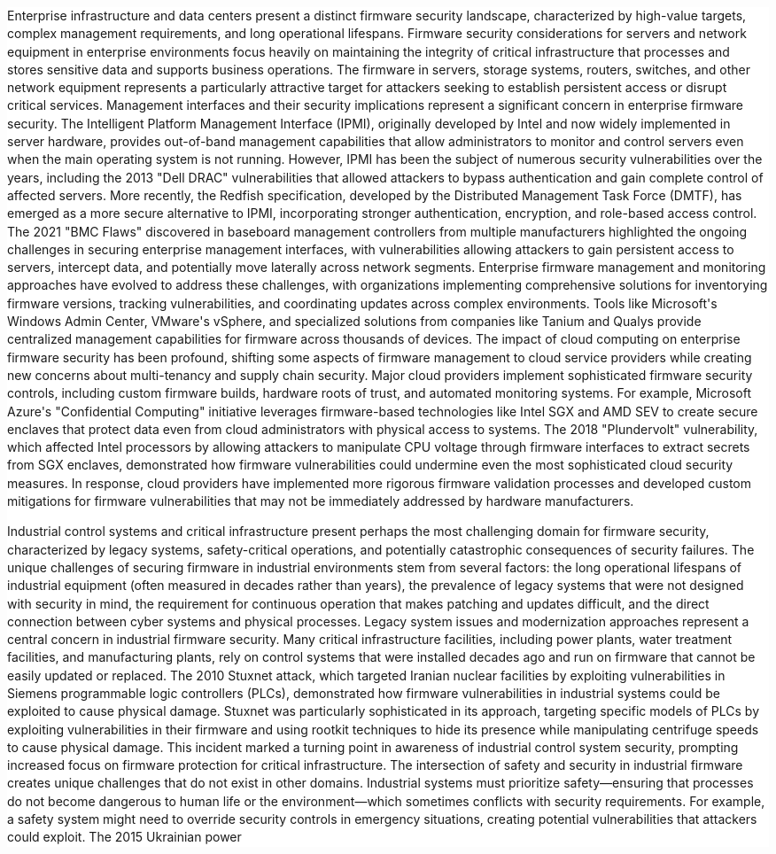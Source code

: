 Enterprise infrastructure and data centers present a distinct firmware security landscape, characterized by high-value targets, complex management requirements, and long operational lifespans. Firmware security considerations for servers and network equipment in enterprise environments focus heavily on maintaining the integrity of critical infrastructure that processes and stores sensitive data and supports business operations. The firmware in servers, storage systems, routers, switches, and other network equipment represents a particularly attractive target for attackers seeking to establish persistent access or disrupt critical services. Management interfaces and their security implications represent a significant concern in enterprise firmware security. The Intelligent Platform Management Interface (IPMI), originally developed by Intel and now widely implemented in server hardware, provides out-of-band management capabilities that allow administrators to monitor and control servers even when the main operating system is not running. However, IPMI has been the subject of numerous security vulnerabilities over the years, including the 2013 "Dell DRAC" vulnerabilities that allowed attackers to bypass authentication and gain complete control of affected servers. More recently, the Redfish specification, developed by the Distributed Management Task Force (DMTF), has emerged as a more secure alternative to IPMI, incorporating stronger authentication, encryption, and role-based access control. The 2021 "BMC Flaws" discovered in baseboard management controllers from multiple manufacturers highlighted the ongoing challenges in securing enterprise management interfaces, with vulnerabilities allowing attackers to gain persistent access to servers, intercept data, and potentially move laterally across network segments. Enterprise firmware management and monitoring approaches have evolved to address these challenges, with organizations implementing comprehensive solutions for inventorying firmware versions, tracking vulnerabilities, and coordinating updates across complex environments. Tools like Microsoft's Windows Admin Center, VMware's vSphere, and specialized solutions from companies like Tanium and Qualys provide centralized management capabilities for firmware across thousands of devices. The impact of cloud computing on enterprise firmware security has been profound, shifting some aspects of firmware management to cloud service providers while creating new concerns about multi-tenancy and supply chain security. Major cloud providers implement sophisticated firmware security controls, including custom firmware builds, hardware roots of trust, and automated monitoring systems. For example, Microsoft Azure's "Confidential Computing" initiative leverages firmware-based technologies like Intel SGX and AMD SEV to create secure enclaves that protect data even from cloud administrators with physical access to systems. The 2018 "Plundervolt" vulnerability, which affected Intel processors by allowing attackers to manipulate CPU voltage through firmware interfaces to extract secrets from SGX enclaves, demonstrated how firmware vulnerabilities could undermine even the most sophisticated cloud security measures. In response, cloud providers have implemented more rigorous firmware validation processes and developed custom mitigations for firmware vulnerabilities that may not be immediately addressed by hardware manufacturers.

Industrial control systems and critical infrastructure present perhaps the most challenging domain for firmware security, characterized by legacy systems, safety-critical operations, and potentially catastrophic consequences of security failures. The unique challenges of securing firmware in industrial environments stem from several factors: the long operational lifespans of industrial equipment (often measured in decades rather than years), the prevalence of legacy systems that were not designed with security in mind, the requirement for continuous operation that makes patching and updates difficult, and the direct connection between cyber systems and physical processes. Legacy system issues and modernization approaches represent a central concern in industrial firmware security. Many critical infrastructure facilities, including power plants, water treatment facilities, and manufacturing plants, rely on control systems that were installed decades ago and run on firmware that cannot be easily updated or replaced. The 2010 Stuxnet attack, which targeted Iranian nuclear facilities by exploiting vulnerabilities in Siemens programmable logic controllers (PLCs), demonstrated how firmware vulnerabilities in industrial systems could be exploited to cause physical damage. Stuxnet was particularly sophisticated in its approach, targeting specific models of PLCs by exploiting vulnerabilities in their firmware and using rootkit techniques to hide its presence while manipulating centrifuge speeds to cause physical damage. This incident marked a turning point in awareness of industrial control system security, prompting increased focus on firmware protection for critical infrastructure. The intersection of safety and security in industrial firmware creates unique challenges that do not exist in other domains. Industrial systems must prioritize safety—ensuring that processes do not become dangerous to human life or the environment—which sometimes conflicts with security requirements. For example, a safety system might need to override security controls in emergency situations, creating potential vulnerabilities that attackers could exploit. The 2015 Ukrainian power
